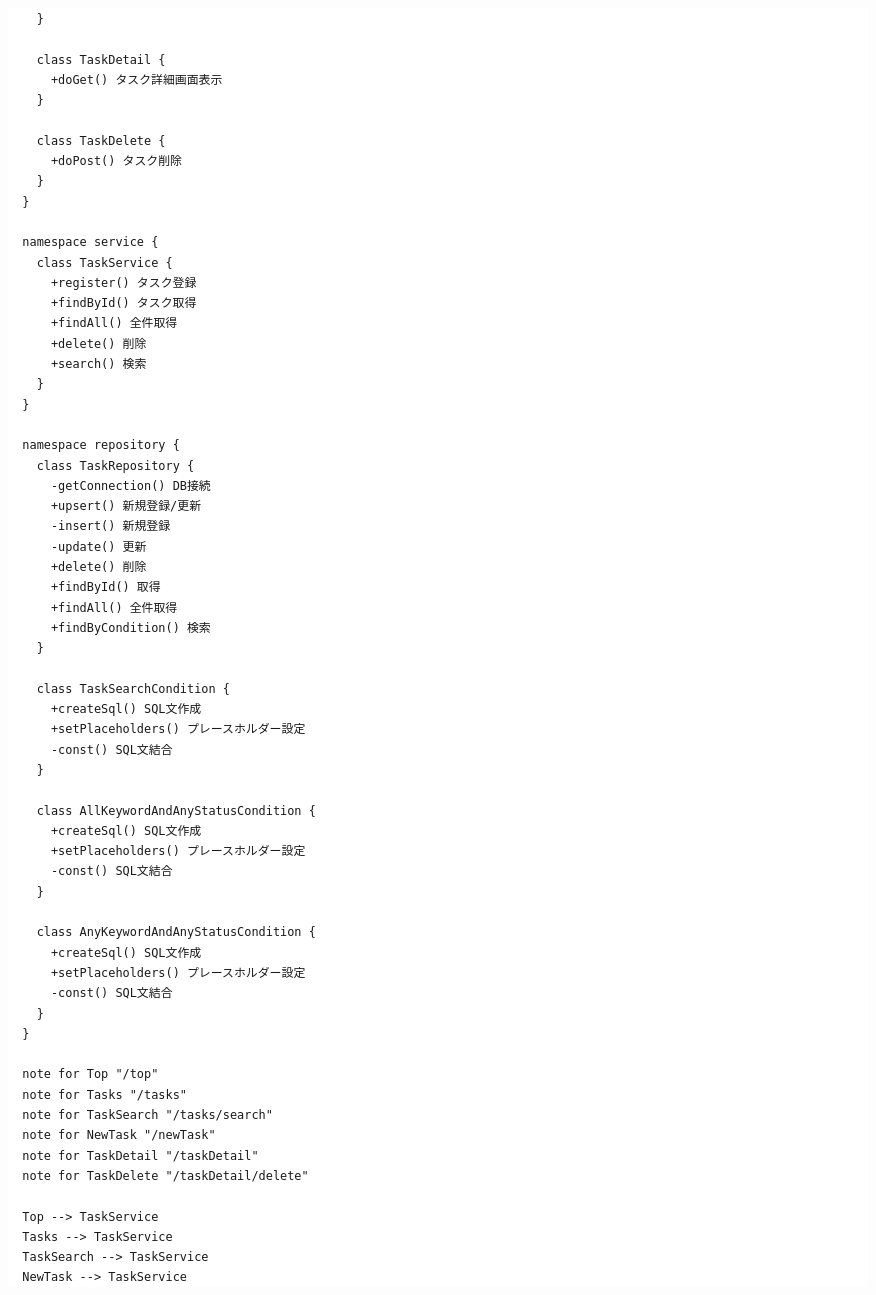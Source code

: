 ```mermaid
    }

    class TaskDetail {
      +doGet() タスク詳細画面表示
    }

    class TaskDelete {
      +doPost() タスク削除
    }
  }

  namespace service {
    class TaskService {
      +register() タスク登録
      +findById() タスク取得
      +findAll() 全件取得
      +delete() 削除
      +search() 検索
    }
  }

  namespace repository {
    class TaskRepository {
      -getConnection() DB接続
      +upsert() 新規登録/更新
      -insert() 新規登録
      -update() 更新
      +delete() 削除
      +findById() 取得
      +findAll() 全件取得
      +findByCondition() 検索
    }

    class TaskSearchCondition {
      +createSql() SQL文作成
      +setPlaceholders() プレースホルダー設定
      -const() SQL文結合
    }

    class AllKeywordAndAnyStatusCondition {
      +createSql() SQL文作成
      +setPlaceholders() プレースホルダー設定
      -const() SQL文結合
    }

    class AnyKeywordAndAnyStatusCondition {
      +createSql() SQL文作成
      +setPlaceholders() プレースホルダー設定
      -const() SQL文結合
    }
  }

  note for Top "/top"
  note for Tasks "/tasks"
  note for TaskSearch "/tasks/search"
  note for NewTask "/newTask"
  note for TaskDetail "/taskDetail"
  note for TaskDelete "/taskDetail/delete"

  Top --> TaskService
  Tasks --> TaskService
  TaskSearch --> TaskService
  NewTask --> TaskService
```